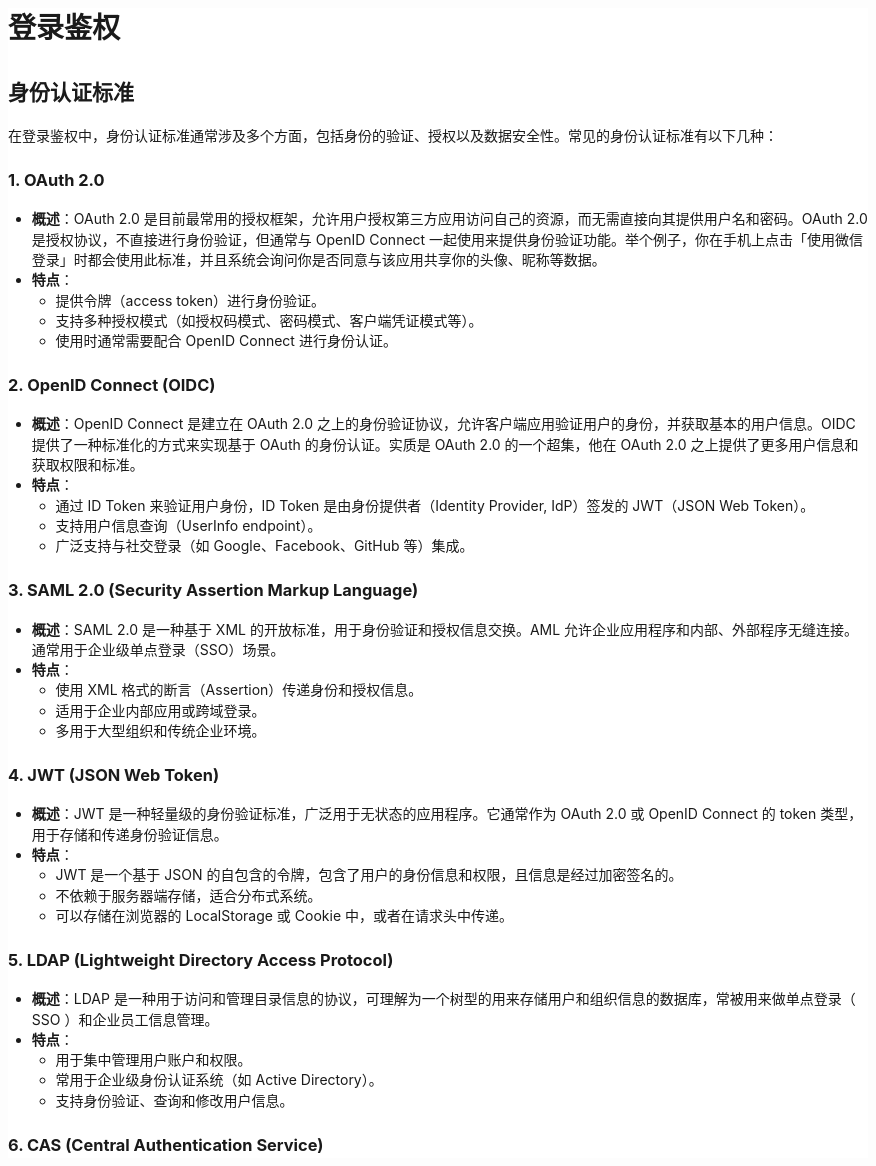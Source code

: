 # 登录鉴权

## 身份认证标准

在登录鉴权中，身份认证标准通常涉及多个方面，包括身份的验证、授权以及数据安全性。常见的身份认证标准有以下几种：

### 1. **OAuth 2.0**

- **概述**：OAuth 2.0 是目前最常用的授权框架，允许用户授权第三方应用访问自己的资源，而无需直接向其提供用户名和密码。OAuth 2.0 是授权协议，不直接进行身份验证，但通常与 OpenID Connect 一起使用来提供身份验证功能。举个例子，你在手机上点击「使用微信登录」时都会使用此标准，并且系统会询问你是否同意与该应用共享你的头像、昵称等数据。
- **特点**：
  - 提供令牌（access token）进行身份验证。
  - 支持多种授权模式（如授权码模式、密码模式、客户端凭证模式等）。
  - 使用时通常需要配合 OpenID Connect 进行身份认证。

### 2. **OpenID Connect (OIDC)**

- **概述**：OpenID Connect 是建立在 OAuth 2.0 之上的身份验证协议，允许客户端应用验证用户的身份，并获取基本的用户信息。OIDC 提供了一种标准化的方式来实现基于 OAuth 的身份认证。实质是 OAuth 2.0 的一个超集，他在 OAuth 2.0 之上提供了更多用户信息和获取权限和标准。
- **特点**：
  - 通过 ID Token 来验证用户身份，ID Token 是由身份提供者（Identity Provider, IdP）签发的 JWT（JSON Web Token）。
  - 支持用户信息查询（UserInfo endpoint）。
  - 广泛支持与社交登录（如 Google、Facebook、GitHub 等）集成。

### 3. **SAML 2.0 (Security Assertion Markup Language)**

- **概述**：SAML 2.0 是一种基于 XML 的开放标准，用于身份验证和授权信息交换。AML 允许企业应用程序和内部、外部程序无缝连接。通常用于企业级单点登录（SSO）场景。
- **特点**：
  - 使用 XML 格式的断言（Assertion）传递身份和授权信息。
  - 适用于企业内部应用或跨域登录。
  - 多用于大型组织和传统企业环境。

### 4. **JWT (JSON Web Token)**

- **概述**：JWT 是一种轻量级的身份验证标准，广泛用于无状态的应用程序。它通常作为 OAuth 2.0 或 OpenID Connect 的 token 类型，用于存储和传递身份验证信息。
- **特点**：
  - JWT 是一个基于 JSON 的自包含的令牌，包含了用户的身份信息和权限，且信息是经过加密签名的。
  - 不依赖于服务器端存储，适合分布式系统。
  - 可以存储在浏览器的 LocalStorage 或 Cookie 中，或者在请求头中传递。

### 5. **LDAP (Lightweight Directory Access Protocol)**

- **概述**：LDAP 是一种用于访问和管理目录信息的协议，可理解为一个树型的用来存储用户和组织信息的数据库，常被用来做单点登录（ SSO ）和企业员工信息管理。
- **特点**：
  - 用于集中管理用户账户和权限。
  - 常用于企业级身份认证系统（如 Active Directory）。
  - 支持身份验证、查询和修改用户信息。

### 6. **CAS (Central Authentication Service)**
